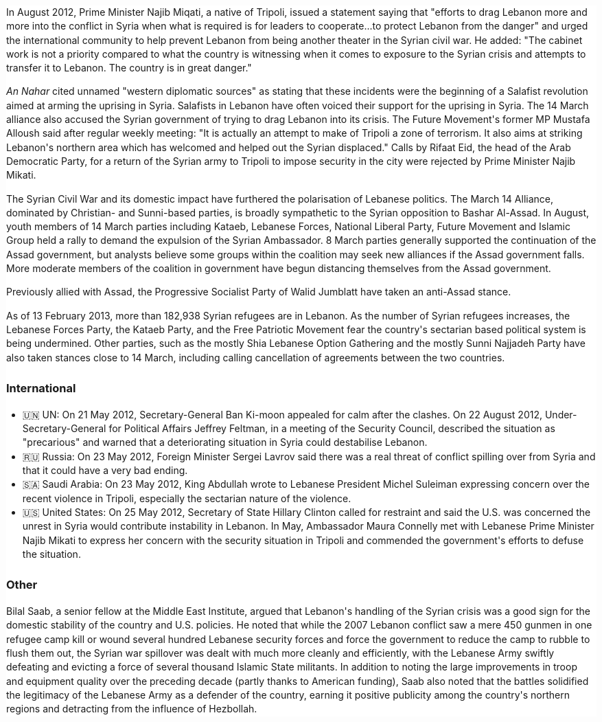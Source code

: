 In August 2012, Prime Minister Najib Miqati, a native of Tripoli, issued a statement saying that "efforts to drag Lebanon more and more into the conflict in Syria when what is required is for leaders to cooperate...to protect Lebanon from the danger" and urged the international community to help prevent Lebanon from being another theater in the Syrian civil war. He added: "The cabinet work is not a priority compared to what the country is witnessing when it comes to exposure to the Syrian crisis and attempts to transfer it to Lebanon. The country is in great danger."

*An Nahar* cited unnamed "western diplomatic sources" as stating that these incidents were the beginning of a Salafist revolution aimed at arming the uprising in Syria. Salafists in Lebanon have often voiced their support for the uprising in Syria. The 14 March alliance also accused the Syrian government of trying to drag Lebanon into its crisis. The Future Movement's former MP Mustafa Alloush said after regular weekly meeting: "It is actually an attempt to make of Tripoli a zone of terrorism. It also aims at striking Lebanon's northern area which has welcomed and helped out the Syrian displaced." Calls by Rifaat Eid, the head of the Arab Democratic Party, for a return of the Syrian army to Tripoli to impose security in the city were rejected by Prime Minister Najib Mikati.

The Syrian Civil War and its domestic impact have furthered the polarisation of Lebanese politics. The March 14 Alliance, dominated by Christian- and Sunni-based parties, is broadly sympathetic to the Syrian opposition to Bashar Al-Assad. In August, youth members of 14 March parties including Kataeb, Lebanese Forces, National Liberal Party, Future Movement and Islamic Group held a rally to demand the expulsion of the Syrian Ambassador. 8 March parties generally supported the continuation of the Assad government, but analysts believe some groups within the coalition may seek new alliances if the Assad government falls. More moderate members of the coalition in government have begun distancing themselves from the Assad government.

Previously allied with Assad, the Progressive Socialist Party of Walid Jumblatt have taken an anti-Assad stance.

As of 13 February 2013, more than 182,938 Syrian refugees are in Lebanon. As the number of Syrian refugees increases, the Lebanese Forces Party, the Kataeb Party, and the Free Patriotic Movement fear the country's sectarian based political system is being undermined. Other parties, such as the mostly Shia Lebanese Option Gathering and the mostly Sunni Najjadeh Party have also taken stances close to 14 March, including calling cancellation of agreements between the two countries.

### International
 * 🇺🇳 UN: On 21 May 2012, Secretary-General Ban Ki-moon appealed for calm after the clashes. On 22 August 2012, Under-Secretary-General for Political Affairs Jeffrey Feltman, in a meeting of the Security Council, described the situation as "precarious" and warned that a deteriorating situation in Syria could destabilise Lebanon.
 * 🇷🇺 Russia: On 23 May 2012, Foreign Minister Sergei Lavrov said there was a real threat of conflict spilling over from Syria and that it could have a very bad ending.
 * 🇸🇦 Saudi Arabia: On 23 May 2012, King Abdullah wrote to Lebanese President Michel Suleiman expressing concern over the recent violence in Tripoli, especially the sectarian nature of the violence.
 * 🇺🇸 United States: On 25 May 2012, Secretary of State Hillary Clinton called for restraint and said the U.S. was concerned the unrest in Syria would contribute instability in Lebanon. In May, Ambassador Maura Connelly met with Lebanese Prime Minister Najib Mikati to express her concern with the security situation in Tripoli and commended the government's efforts to defuse the situation.


### Other
Bilal Saab, a senior fellow at the Middle East Institute, argued that Lebanon's handling of the Syrian crisis was a good sign for the domestic stability of the country and U.S. policies. He noted that while the 2007 Lebanon conflict saw a mere 450 gunmen in one refugee camp kill or wound several hundred Lebanese security forces and force the government to reduce the camp to rubble to flush them out, the Syrian war spillover was dealt with much more cleanly and efficiently, with the Lebanese Army swiftly defeating and evicting a force of several thousand Islamic State militants. In addition to noting the large improvements in troop and equipment quality over the preceding decade (partly thanks to American funding), Saab also noted that the battles solidified the legitimacy of the Lebanese Army as a defender of the country, earning it positive publicity among the country's northern regions and detracting from the influence of Hezbollah.
